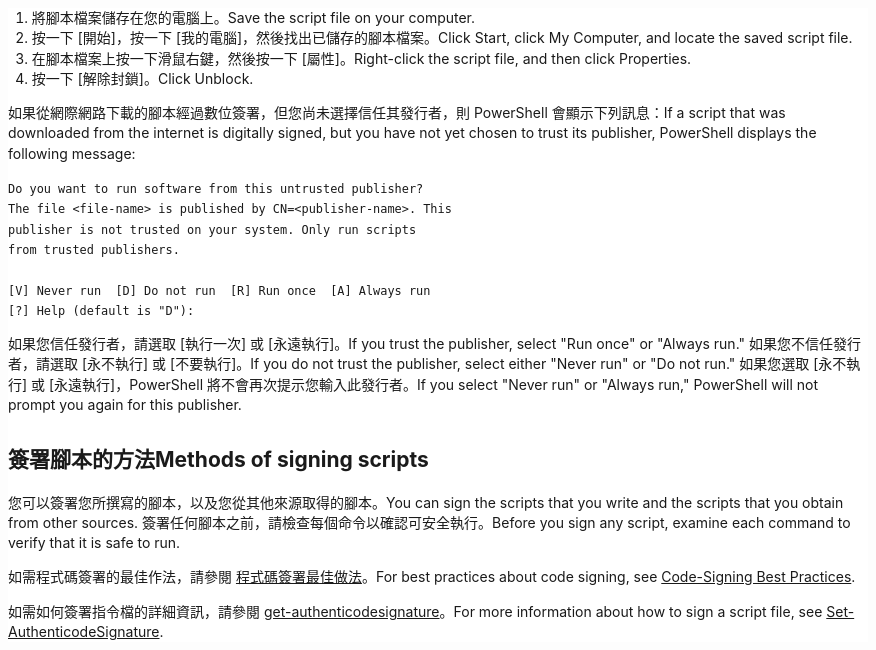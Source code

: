 1. <span data-ttu-id="56ff1-124">將腳本檔案儲存在您的電腦上。</span><span class="sxs-lookup"><span data-stu-id="56ff1-124">Save the script file on your computer.</span></span>
2. <span data-ttu-id="56ff1-125">按一下 [開始]，按一下 [我的電腦]，然後找出已儲存的腳本檔案。</span><span class="sxs-lookup"><span data-stu-id="56ff1-125">Click Start, click My Computer, and locate the saved script file.</span></span>
3. <span data-ttu-id="56ff1-126">在腳本檔案上按一下滑鼠右鍵，然後按一下 [屬性]。</span><span class="sxs-lookup"><span data-stu-id="56ff1-126">Right-click the script file, and then click Properties.</span></span>
4. <span data-ttu-id="56ff1-127">按一下 [解除封鎖]。</span><span class="sxs-lookup"><span data-stu-id="56ff1-127">Click Unblock.</span></span>

<span data-ttu-id="56ff1-128">如果從網際網路下載的腳本經過數位簽署，但您尚未選擇信任其發行者，則 PowerShell 會顯示下列訊息：</span><span class="sxs-lookup"><span data-stu-id="56ff1-128">If a script that was downloaded from the internet is digitally signed, but you have not yet chosen to trust its publisher, PowerShell displays the following message:</span></span>

```Output
Do you want to run software from this untrusted publisher?
The file <file-name> is published by CN=<publisher-name>. This
publisher is not trusted on your system. Only run scripts
from trusted publishers.

[V] Never run  [D] Do not run  [R] Run once  [A] Always run
[?] Help (default is "D"):
```

<span data-ttu-id="56ff1-129">如果您信任發行者，請選取 [執行一次] 或 [永遠執行]。</span><span class="sxs-lookup"><span data-stu-id="56ff1-129">If you trust the publisher, select "Run once" or "Always run."</span></span> <span data-ttu-id="56ff1-130">如果您不信任發行者，請選取 [永不執行] 或 [不要執行]。</span><span class="sxs-lookup"><span data-stu-id="56ff1-130">If you do not trust the publisher, select either "Never run" or "Do not run."</span></span> <span data-ttu-id="56ff1-131">如果您選取 [永不執行] 或 [永遠執行]，PowerShell 將不會再次提示您輸入此發行者。</span><span class="sxs-lookup"><span data-stu-id="56ff1-131">If you select "Never run" or "Always run," PowerShell will not prompt you again for this publisher.</span></span>

## <a name="methods-of-signing-scripts"></a><span data-ttu-id="56ff1-132">簽署腳本的方法</span><span class="sxs-lookup"><span data-stu-id="56ff1-132">Methods of signing scripts</span></span>

<span data-ttu-id="56ff1-133">您可以簽署您所撰寫的腳本，以及您從其他來源取得的腳本。</span><span class="sxs-lookup"><span data-stu-id="56ff1-133">You can sign the scripts that you write and the scripts that you obtain from other sources.</span></span> <span data-ttu-id="56ff1-134">簽署任何腳本之前，請檢查每個命令以確認可安全執行。</span><span class="sxs-lookup"><span data-stu-id="56ff1-134">Before you sign any script, examine each command to verify that it is safe to run.</span></span>

<span data-ttu-id="56ff1-135">如需程式碼簽署的最佳作法，請參閱 [程式碼簽署最佳做法](/previous-versions/windows/hardware/design/dn653556(v=vs.85))。</span><span class="sxs-lookup"><span data-stu-id="56ff1-135">For best practices about code signing, see [Code-Signing Best Practices](/previous-versions/windows/hardware/design/dn653556(v=vs.85)).</span></span>

<span data-ttu-id="56ff1-136">如需如何簽署指令檔的詳細資訊，請參閱 [get-authenticodesignature](xref:Microsoft.PowerShell.Security.Set-AuthenticodeSignature)。</span><span class="sxs-lookup"><span data-stu-id="56ff1-136">For more information about how to sign a script file, see [Set-AuthenticodeSignature](xref:Microsoft.PowerShell.Security.Set-AuthenticodeSignature).</span></span>
